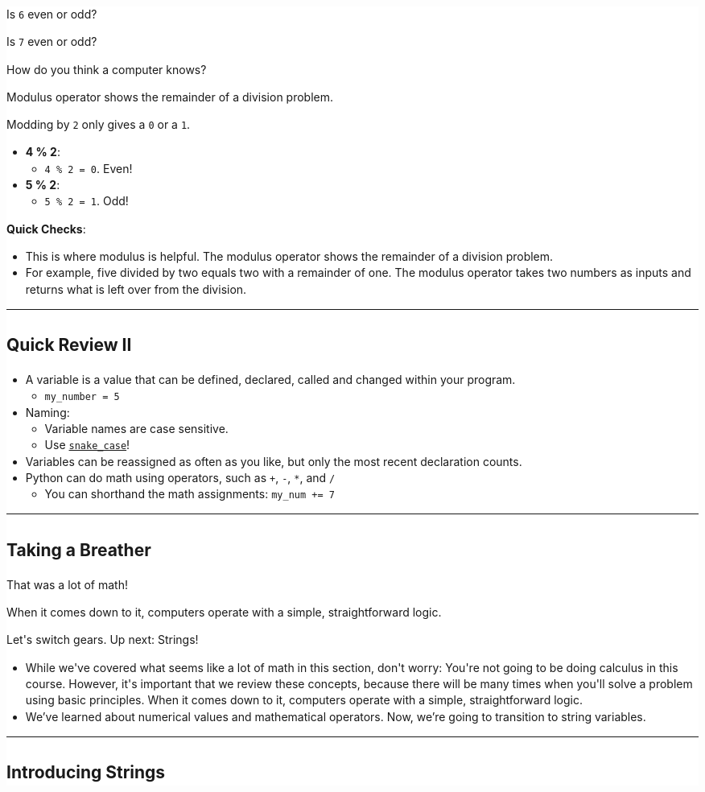 Is `6` even or odd?

Is `7` even or odd?

How do you think a computer knows?

Modulus operator shows the remainder of a division problem.

Modding by `2` only gives a `0` or a `1`.

* **4 % 2**:
  * `4 % 2 = 0`. Even!
* **5 % 2**:
  * `5 % 2 = 1`. Odd!

**Quick Checks**:

* This is where modulus is helpful. The modulus operator shows the remainder of a division problem.
* For example, five divided by two equals two with a remainder of one. The modulus operator takes two numbers as inputs and returns what is left over from the division.

---

## Quick Review II

* A variable is a value that can be defined, declared, called and changed within your program.
  * `my_number = 5`
* Naming:
  * Variable names are case sensitive.
  * Use [`snake_case`](https://en.wikipedia.org/wiki/Snake_case)!
* Variables can be reassigned as often as you like, but only the most recent declaration counts.
* Python can do math using operators, such as `+`, `-`, `*`, and `/`
  * You can shorthand the math assignments: `my_num += 7`

---

## Taking a Breather

That was a lot of math!

When it comes down to it, computers operate with a simple, straightforward logic.

Let's switch gears. Up next: Strings!

* While we've covered what seems like a lot of math in this section, don't worry: You're not going to be doing calculus in this course. However, it's important that we review these concepts, because there will be many times when you'll solve a problem using basic principles. When it comes down to it, computers operate with a simple, straightforward logic.
* We’ve learned about numerical values and mathematical operators. Now, we’re going to transition to string variables.

---

## Introducing Strings

